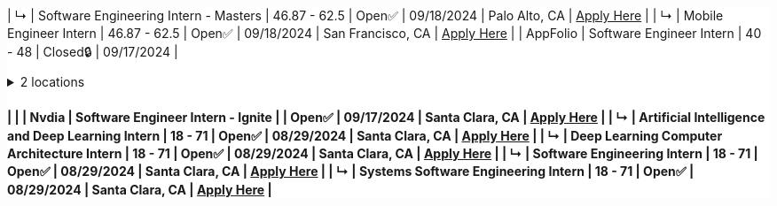 | ↳                             | Software Engineering Intern - Masters                                          | 46.87 - 62.5     | Open✅   | 09/18/2024   | Palo Alto, CA                                                                                                                                                                                                                                                                     | [Apply Here](https://www.pinterestcareers.com/jobs/6231024/masters-software-engineering-intern-2025-palo-alto/?gh_jid=6231024)                                                                                                                                |
| ↳                             | Mobile Engineer Intern                                                         | 46.87 - 62.5     | Open✅   | 09/18/2024   | San Francisco, CA                                                                                                                                                                                                                                                                 | [Apply Here](https://www.pinterestcareers.com/jobs/6256269/mobile-engineer-intern-2025-san-francisco/?gh_jid=6256269)                                                                                                                                         |
| AppFolio                      | Software Engineer Intern                                                       | 40 - 48          | Closed🔒 | 09/17/2024   | <details><summary>2 locations<br><br><b></summary></details><b>                                                                                                                                                                                 |                                                                                                                                                                                                                                                               |
| Nvdia                         | Software Engineer Intern - Ignite                                              |                  | Open✅   | 09/17/2024   | Santa Clara, CA                                                                                                                                                                                                                                                                   | [Apply Here](https://nvidia.wd5.myworkdayjobs.com/en-US/NVIDIAExternalCareerSite/job/NVIDIA-2025-Ignite-Internships--Software-Engineering_JR1987620)                                                                                                          |
| ↳                             | Artificial Intelligence and Deep Learning Intern                               | 18 - 71          | Open✅   | 08/29/2024   | Santa Clara, CA                                                                                                                                                                                                                                                                   | [Apply Here](https://nvidia.wd5.myworkdayjobs.com/en-US/NVIDIAExternalCareerSite/job/US-CA-Santa-Clara/NVIDIA-2025-Internships--Artificial-Intelligence-and-Deep-Learning_JR1986536)                                                                          |
| ↳                             | Deep Learning Computer Architecture Intern                                     | 18 - 71          | Open✅   | 08/29/2024   | Santa Clara, CA                                                                                                                                                                                                                                                                   | [Apply Here](https://nvidia.wd5.myworkdayjobs.com/en-US/NVIDIAExternalCareerSite/job/US-CA-Santa-Clara/NVIDIA-2025-Internships--Deep-Learning-Computer-Architecture_JR1986533)                                                                                |
| ↳                             | Software Engineering Intern                                                    | 18 - 71          | Open✅   | 08/29/2024   | Santa Clara, CA                                                                                                                                                                                                                                                                   | [Apply Here](https://nvidia.wd5.myworkdayjobs.com/en-US/NVIDIAExternalCareerSite/job/US-CA-Santa-Clara/NVIDIA-2025-Internships--Software-Engineering_JR1986535)                                                                                               |
| ↳                             | Systems Software Engineering Intern                                            | 18 - 71          | Open✅   | 08/29/2024   | Santa Clara, CA                                                                                                                                                                                                                                                                   | [Apply Here](https://nvidia.wd5.myworkdayjobs.com/en-US/NVIDIAExternalCareerSite/job/US-CA-Santa-Clara/NVIDIA-2025-Internships--Systems-Software-Engineering_JR1986534)                                                                                       |